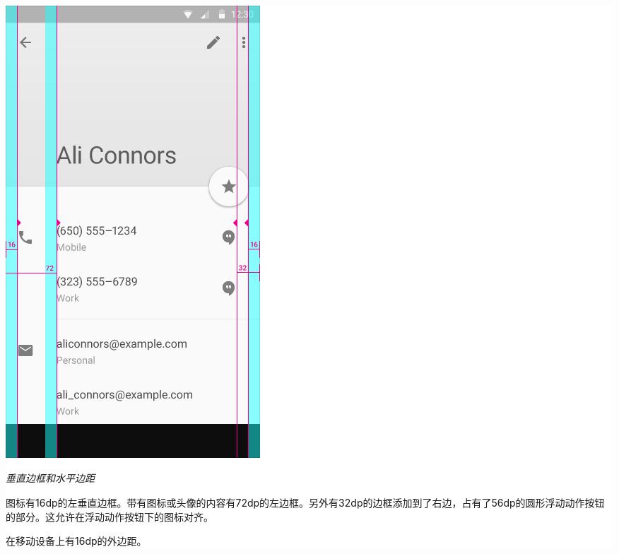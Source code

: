 ![](images/layout-metrics-keylines-keylines-spacing-mobile-03bb_large_mdpi.png)

*垂直边框和水平边距*

图标有16dp的左垂直边框。带有图标或头像的内容有72dp的左边框。另外有32dp的边框添加到了右边，占有了56dp的圆形浮动动作按钮的部分。这允许在浮动动作按钮下的图标对齐。

在移动设备上有16dp的外边距。

